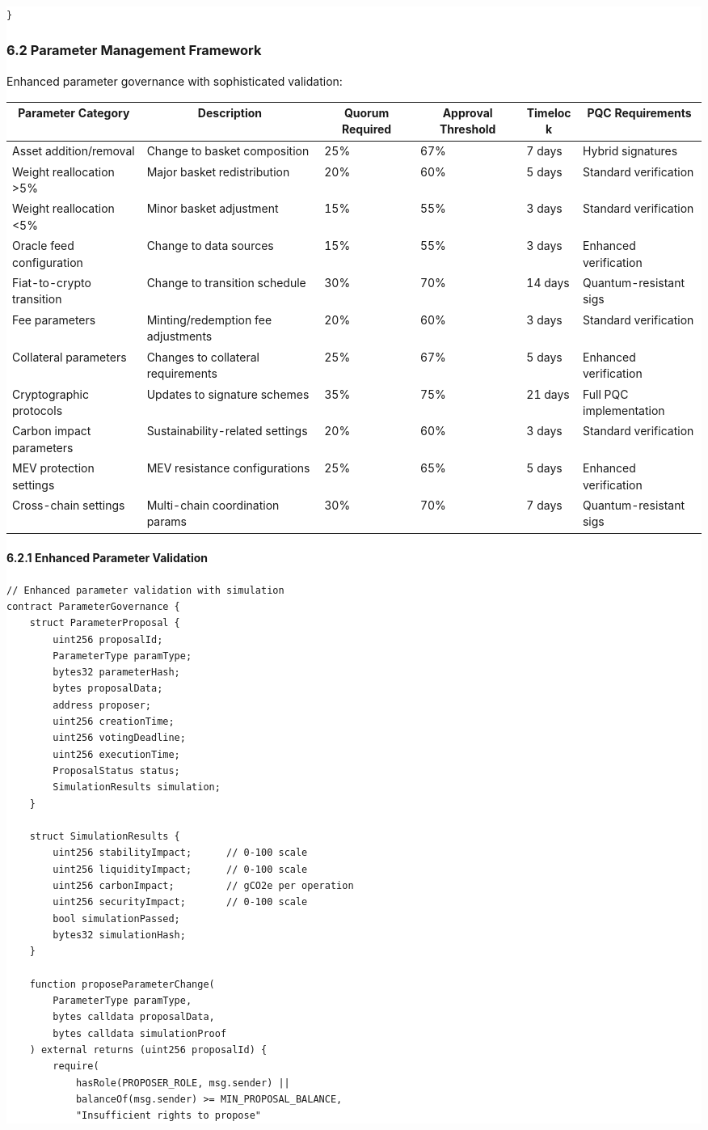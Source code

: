 ```solidity
}
```

### 6.2 Parameter Management Framework

Enhanced parameter governance with sophisticated validation:

| Parameter Category        | Description                        | Quorum Required | Approval Threshold | Timelock | PQC Requirements        |
| ------------------------- | ---------------------------------- | --------------- | ------------------ | -------- | ----------------------- |
| Asset addition/removal    | Change to basket composition       | 25%             | 67%                | 7 days   | Hybrid signatures       |
| Weight reallocation >5%   | Major basket redistribution        | 20%             | 60%                | 5 days   | Standard verification   |
| Weight reallocation <5%   | Minor basket adjustment            | 15%             | 55%                | 3 days   | Standard verification   |
| Oracle feed configuration | Change to data sources             | 15%             | 55%                | 3 days   | Enhanced verification   |
| Fiat-to-crypto transition | Change to transition schedule      | 30%             | 70%                | 14 days  | Quantum-resistant sigs  |
| Fee parameters            | Minting/redemption fee adjustments | 20%             | 60%                | 3 days   | Standard verification   |
| Collateral parameters     | Changes to collateral requirements | 25%             | 67%                | 5 days   | Enhanced verification   |
| Cryptographic protocols   | Updates to signature schemes       | 35%             | 75%                | 21 days  | Full PQC implementation |
| Carbon impact parameters  | Sustainability-related settings    | 20%             | 60%                | 3 days   | Standard verification   |
| MEV protection settings   | MEV resistance configurations      | 25%             | 65%                | 5 days   | Enhanced verification   |
| Cross-chain settings      | Multi-chain coordination params    | 30%             | 70%                | 7 days   | Quantum-resistant sigs  |

#### 6.2.1 Enhanced Parameter Validation

```solidity
// Enhanced parameter validation with simulation
contract ParameterGovernance {
    struct ParameterProposal {
        uint256 proposalId;
        ParameterType paramType;
        bytes32 parameterHash;
        bytes proposalData;
        address proposer;
        uint256 creationTime;
        uint256 votingDeadline;
        uint256 executionTime;
        ProposalStatus status;
        SimulationResults simulation;
    }

    struct SimulationResults {
        uint256 stabilityImpact;      // 0-100 scale
        uint256 liquidityImpact;      // 0-100 scale
        uint256 carbonImpact;         // gCO2e per operation
        uint256 securityImpact;       // 0-100 scale
        bool simulationPassed;
        bytes32 simulationHash;
    }

    function proposeParameterChange(
        ParameterType paramType,
        bytes calldata proposalData,
        bytes calldata simulationProof
    ) external returns (uint256 proposalId) {
        require(
            hasRole(PROPOSER_ROLE, msg.sender) ||
            balanceOf(msg.sender) >= MIN_PROPOSAL_BALANCE,
            "Insufficient rights to propose"
```